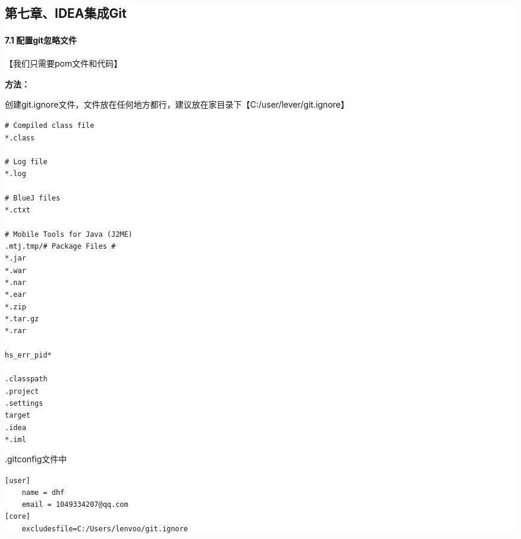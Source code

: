 




## 第七章、IDEA集成Git

#### 7.1 配置git忽略文件

【我们只需要pom文件和代码】

**方法：**

创建git.ignore文件，文件放在任何地方都行，建议放在家目录下【C:/user/lever/git.ignore】

```
# Compiled class file
*.class

# Log file
*.log

# BlueJ files
*.ctxt

# Mobile Tools for Java (J2ME)
.mtj.tmp/# Package Files #
*.jar
*.war
*.nar
*.ear
*.zip
*.tar.gz
*.rar

hs_err_pid*

.classpath
.project
.settings
target
.idea
*.iml
```

.gitconfig文件中

```
[user]
	name = dhf
	email = 1049334207@qq.com
[core]
	excludesfile=C:/Users/lenvoo/git.ignore
```


